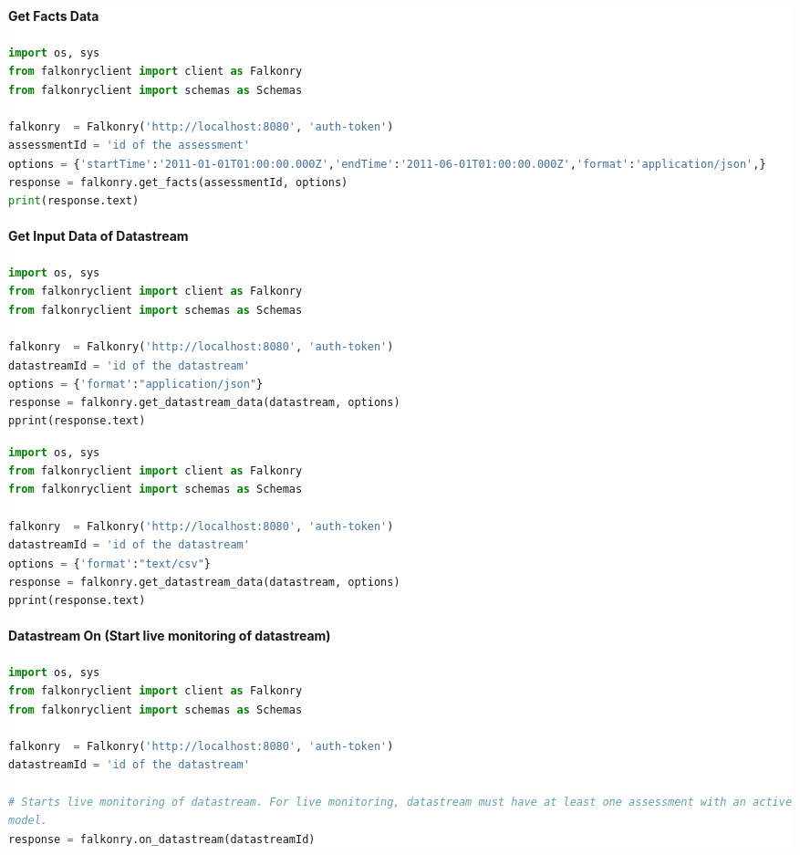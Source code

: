 
#### Get Facts Data
```python
import os, sys
from falkonryclient import client as Falkonry
from falkonryclient import schemas as Schemas

falkonry  = Falkonry('http://localhost:8080', 'auth-token')
assessmentId = 'id of the assessment'
options = {'startTime':'2011-01-01T01:00:00.000Z','endTime':'2011-06-01T01:00:00.000Z','format':'application/json',}
response = falkonry.get_facts(assessmentId, options)
print(response.text)
```

#### Get Input Data of Datastream
```python
import os, sys
from falkonryclient import client as Falkonry
from falkonryclient import schemas as Schemas

falkonry  = Falkonry('http://localhost:8080', 'auth-token')
datastreamId = 'id of the datastream'
options = {'format':"application/json"}
response = falkonry.get_datastream_data(datastream, options)
pprint(response.text)
```
```python
import os, sys
from falkonryclient import client as Falkonry
from falkonryclient import schemas as Schemas

falkonry  = Falkonry('http://localhost:8080', 'auth-token')
datastreamId = 'id of the datastream'
options = {'format':"text/csv"}
response = falkonry.get_datastream_data(datastream, options)
pprint(response.text)
```



#### Datastream On (Start live monitoring of datastream)
```python
import os, sys
from falkonryclient import client as Falkonry
from falkonryclient import schemas as Schemas

falkonry  = Falkonry('http://localhost:8080', 'auth-token')
datastreamId = 'id of the datastream'

# Starts live monitoring of datastream. For live monitoring, datastream must have at least one assessment with an active model. 
response = falkonry.on_datastream(datastreamId)
```
